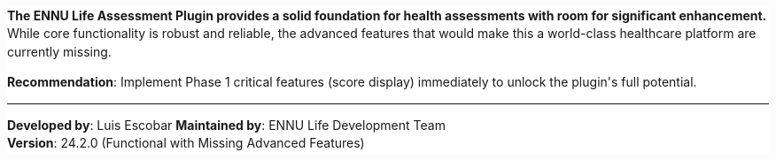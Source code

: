**The ENNU Life Assessment Plugin provides a solid foundation for health assessments with room for significant enhancement.** While core functionality is robust and reliable, the advanced features that would make this a world-class healthcare platform are currently missing.

**Recommendation**: Implement Phase 1 critical features (score display) immediately to unlock the plugin's full potential.

---

**Developed by**: Luis Escobar
**Maintained by**: ENNU Life Development Team  
**Version**: 24.2.0 (Functional with Missing Advanced Features)

